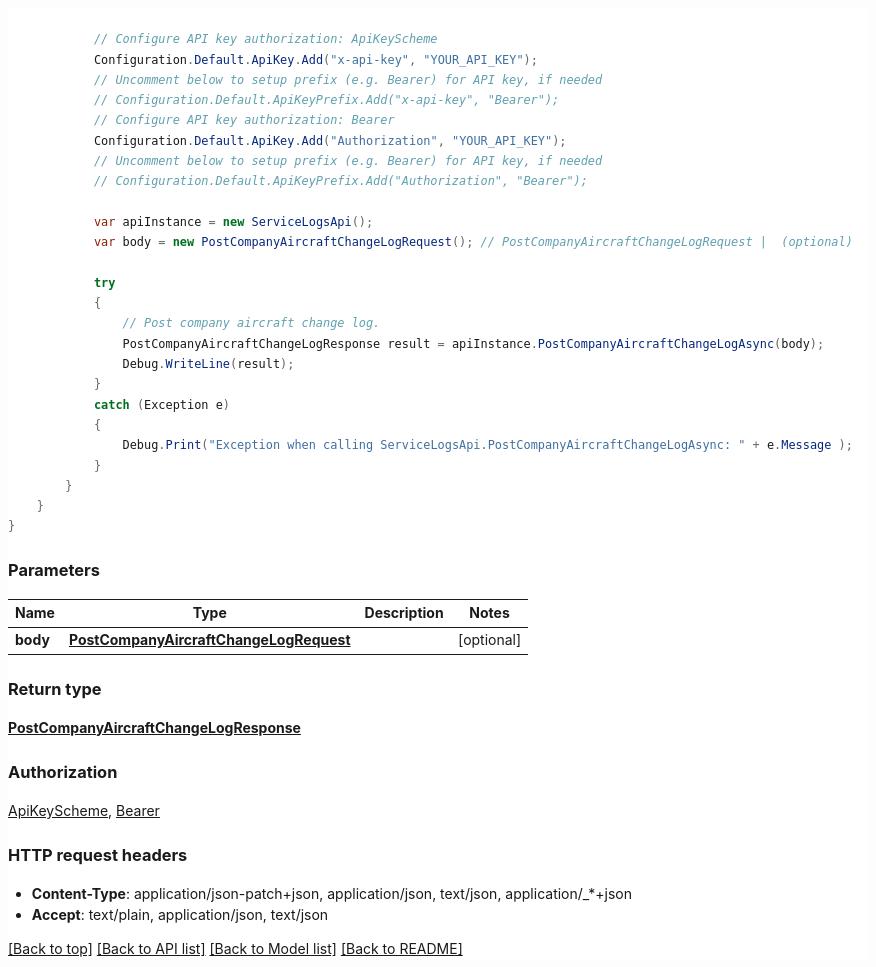 ```csharp
            
            // Configure API key authorization: ApiKeyScheme
            Configuration.Default.ApiKey.Add("x-api-key", "YOUR_API_KEY");
            // Uncomment below to setup prefix (e.g. Bearer) for API key, if needed
            // Configuration.Default.ApiKeyPrefix.Add("x-api-key", "Bearer");
            // Configure API key authorization: Bearer
            Configuration.Default.ApiKey.Add("Authorization", "YOUR_API_KEY");
            // Uncomment below to setup prefix (e.g. Bearer) for API key, if needed
            // Configuration.Default.ApiKeyPrefix.Add("Authorization", "Bearer");

            var apiInstance = new ServiceLogsApi();
            var body = new PostCompanyAircraftChangeLogRequest(); // PostCompanyAircraftChangeLogRequest |  (optional) 

            try
            {
                // Post company aircraft change log.
                PostCompanyAircraftChangeLogResponse result = apiInstance.PostCompanyAircraftChangeLogAsync(body);
                Debug.WriteLine(result);
            }
            catch (Exception e)
            {
                Debug.Print("Exception when calling ServiceLogsApi.PostCompanyAircraftChangeLogAsync: " + e.Message );
            }
        }
    }
}
```

### Parameters

Name | Type | Description  | Notes
------------- | ------------- | ------------- | -------------
 **body** | [**PostCompanyAircraftChangeLogRequest**](PostCompanyAircraftChangeLogRequest.md)|  | [optional] 

### Return type

[**PostCompanyAircraftChangeLogResponse**](PostCompanyAircraftChangeLogResponse.md)

### Authorization

[ApiKeyScheme](../README.md#ApiKeyScheme), [Bearer](../README.md#Bearer)

### HTTP request headers

 - **Content-Type**: application/json-patch+json, application/json, text/json, application/_*+json
 - **Accept**: text/plain, application/json, text/json

[[Back to top]](#) [[Back to API list]](../README.md#documentation-for-api-endpoints) [[Back to Model list]](../README.md#documentation-for-models) [[Back to README]](../README.md)
